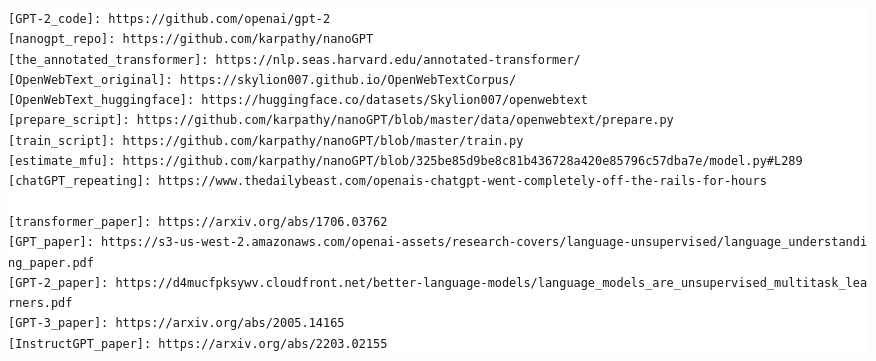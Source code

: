 ```
[GPT-2_code]: https://github.com/openai/gpt-2
[nanogpt_repo]: https://github.com/karpathy/nanoGPT
[the_annotated_transformer]: https://nlp.seas.harvard.edu/annotated-transformer/
[OpenWebText_original]: https://skylion007.github.io/OpenWebTextCorpus/
[OpenWebText_huggingface]: https://huggingface.co/datasets/Skylion007/openwebtext
[prepare_script]: https://github.com/karpathy/nanoGPT/blob/master/data/openwebtext/prepare.py
[train_script]: https://github.com/karpathy/nanoGPT/blob/master/train.py
[estimate_mfu]: https://github.com/karpathy/nanoGPT/blob/325be85d9be8c81b436728a420e85796c57dba7e/model.py#L289
[chatGPT_repeating]: https://www.thedailybeast.com/openais-chatgpt-went-completely-off-the-rails-for-hours

[transformer_paper]: https://arxiv.org/abs/1706.03762
[GPT_paper]: https://s3-us-west-2.amazonaws.com/openai-assets/research-covers/language-unsupervised/language_understanding_paper.pdf
[GPT-2_paper]: https://d4mucfpksywv.cloudfront.net/better-language-models/language_models_are_unsupervised_multitask_learners.pdf
[GPT-3_paper]: https://arxiv.org/abs/2005.14165
[InstructGPT_paper]: https://arxiv.org/abs/2203.02155